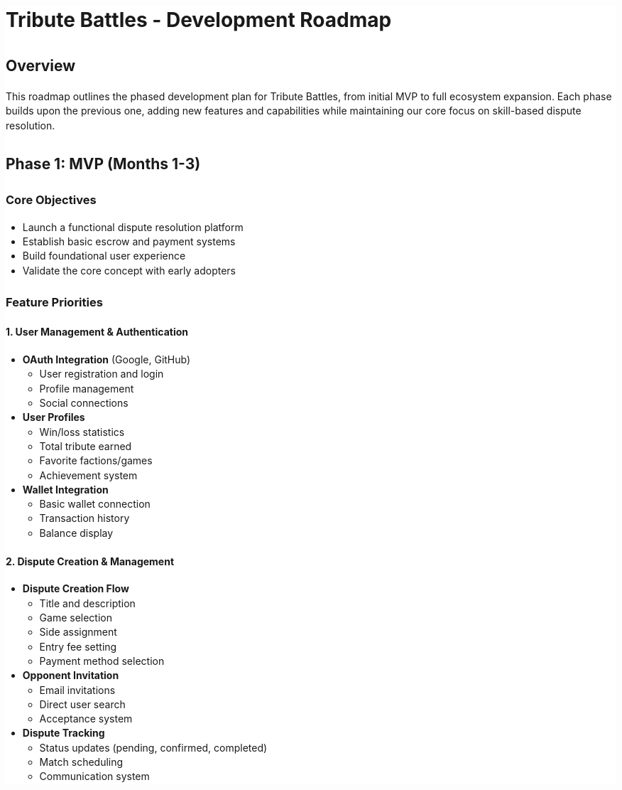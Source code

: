 










# Tribute Battles - Development Roadmap

## Overview

This roadmap outlines the phased development plan for Tribute Battles, from initial MVP to full ecosystem expansion. Each phase builds upon the previous one, adding new features and capabilities while maintaining our core focus on skill-based dispute resolution.

## Phase 1: MVP (Months 1-3)

### Core Objectives
- Launch a functional dispute resolution platform
- Establish basic escrow and payment systems
- Build foundational user experience
- Validate the core concept with early adopters

### Feature Priorities

#### 1. User Management & Authentication
- **OAuth Integration** (Google, GitHub)
  - User registration and login
  - Profile management
  - Social connections
- **User Profiles**
  - Win/loss statistics
  - Total tribute earned
  - Favorite factions/games
  - Achievement system
- **Wallet Integration**
  - Basic wallet connection
  - Transaction history
  - Balance display

#### 2. Dispute Creation & Management
- **Dispute Creation Flow**
  - Title and description
  - Game selection
  - Side assignment
  - Entry fee setting
  - Payment method selection
- **Opponent Invitation**
  - Email invitations
  - Direct user search
  - Acceptance system
- **Dispute Tracking**
  - Status updates (pending, confirmed, completed)
  - Match scheduling
  - Communication system

